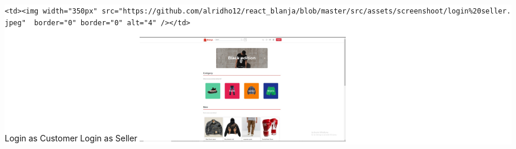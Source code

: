     <td><img width="350px" src="https://github.com/alridho12/react_blanja/blob/master/src/assets/screenshoot/login%20seller.jpeg"  border="0" border="0" alt="4" /></td>

  </tr>
   <tr>
    <td>Login as Customer</td>
    <td>Login as Seller</td>
  </tr>
  <tr>
    <td><img width="350px" src="https://github.com/alridho12/react_blanja/blob/master/src/assets/screenshoot/home.jpeg"  border="0" border="0" alt="3" /> </td>